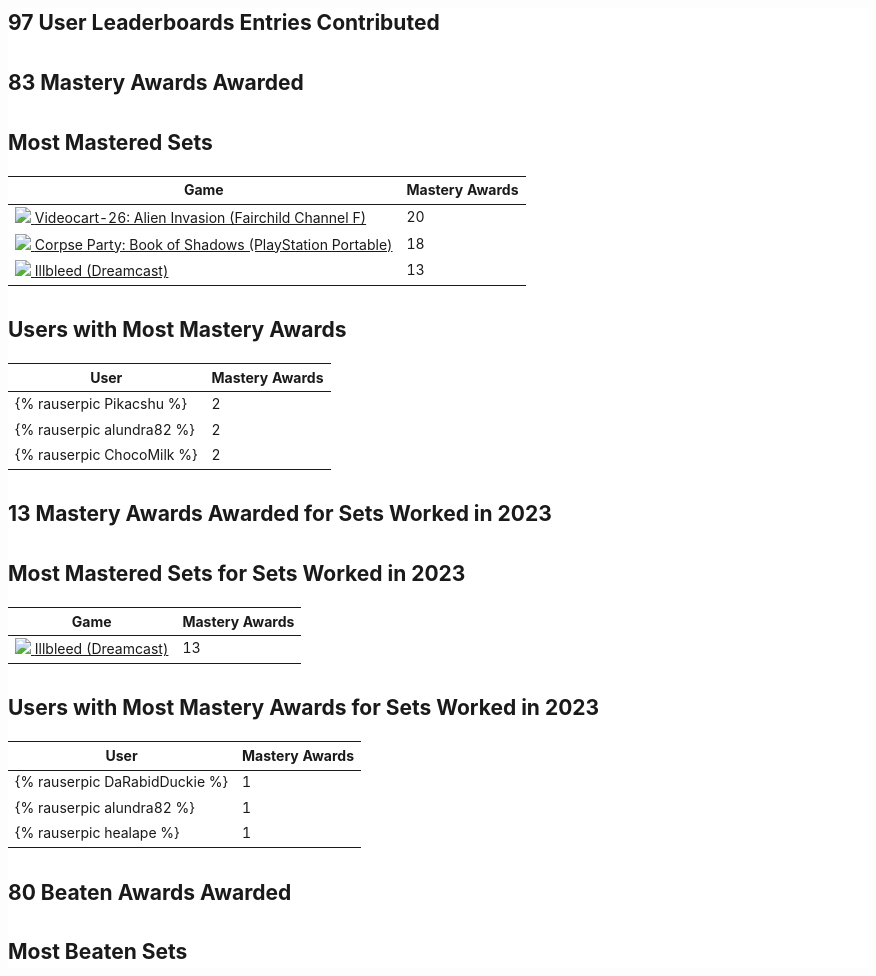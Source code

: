 ## 97 User Leaderboards Entries Contributed

## 83 Mastery Awards Awarded

## Most Mastered Sets

| Game                                                                                                                                                                                                                                                       | Mastery Awards |
| ---------------------------------------------------------------------------------------------------------------------------------------------------------------------------------------------------------------------------------------------------------- | -------------- |
| <a class="gameicon-link" href="https://retroachievements.org/game/8990" target="_blank" rel="noopener"> <img class="gameicon" src="https://retroachievements.org/Images/060665.png"> <span>Videocart-26: Alien Invasion (Fairchild Channel F)</span></a>   | 20             |
| <a class="gameicon-link" href="https://retroachievements.org/game/3980" target="_blank" rel="noopener"> <img class="gameicon" src="https://retroachievements.org/Images/049362.png"> <span>Corpse Party: Book of Shadows (PlayStation Portable)</span></a> | 18             |
| <a class="gameicon-link" href="https://retroachievements.org/game/7118" target="_blank" rel="noopener"> <img class="gameicon" src="https://retroachievements.org/Images/049903.png"> <span>Illbleed (Dreamcast)</span></a>                                 | 13             |

## Users with Most Mastery Awards

| User                      | Mastery Awards |
| ------------------------- | -------------- |
| {% rauserpic Pikacshu %}  | 2              |
| {% rauserpic alundra82 %} | 2              |
| {% rauserpic ChocoMilk %} | 2              |

## 13 Mastery Awards Awarded for Sets Worked in 2023

## Most Mastered Sets for Sets Worked in 2023

| Game                                                                                                                                                                                                                       | Mastery Awards |
| -------------------------------------------------------------------------------------------------------------------------------------------------------------------------------------------------------------------------- | -------------- |
| <a class="gameicon-link" href="https://retroachievements.org/game/7118" target="_blank" rel="noopener"> <img class="gameicon" src="https://retroachievements.org/Images/049903.png"> <span>Illbleed (Dreamcast)</span></a> | 13             |

## Users with Most Mastery Awards for Sets Worked in 2023

| User                          | Mastery Awards |
| ----------------------------- | -------------- |
| {% rauserpic DaRabidDuckie %} | 1              |
| {% rauserpic alundra82 %}     | 1              |
| {% rauserpic healape %}       | 1              |

## 80 Beaten Awards Awarded

## Most Beaten Sets
